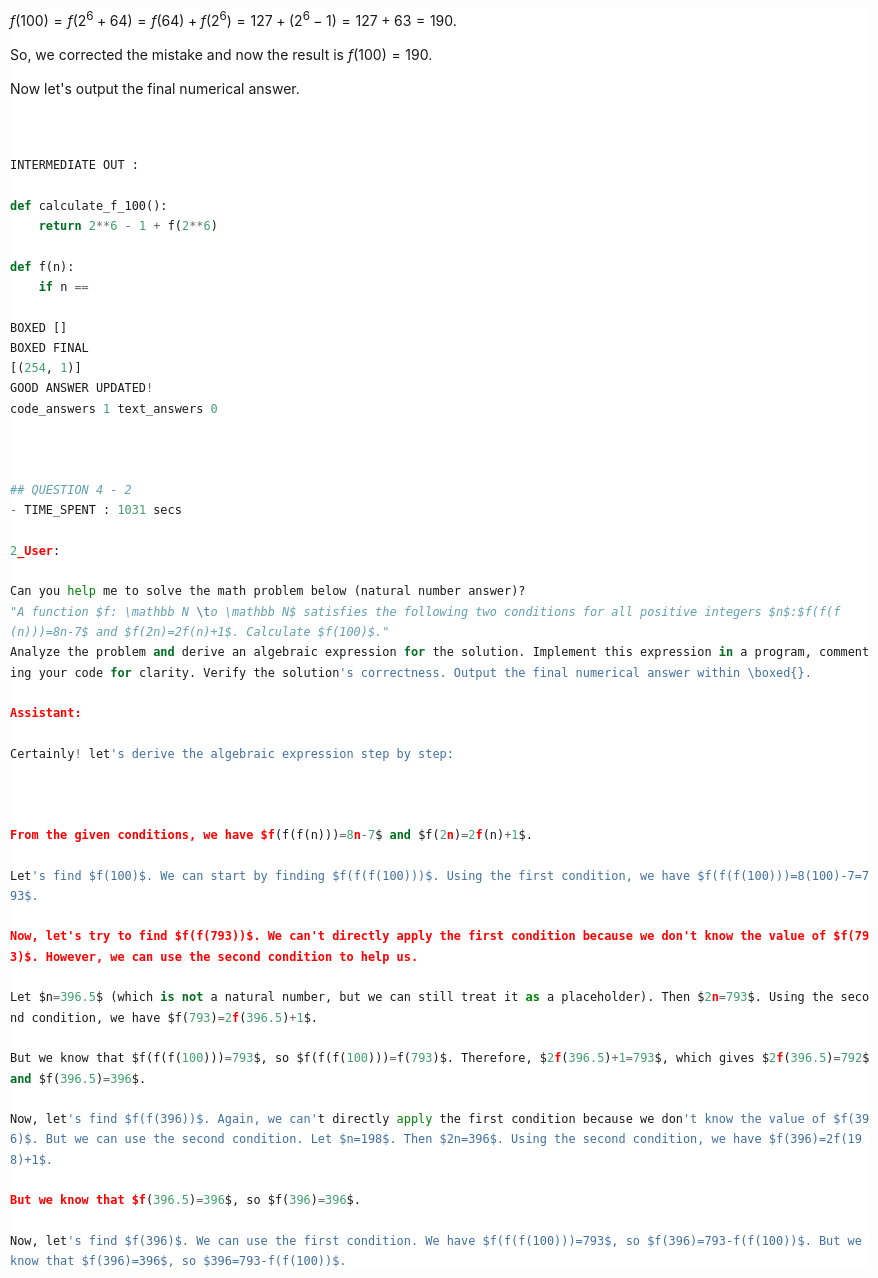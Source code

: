 $f(100) = f(2^6 + 64) = f(64) + f(2^6) = 127 + (2^6 - 1) = 127 + 63 = 190$.

So, we corrected the mistake and now the result is $f(100) = 190$.

Now let's output the final numerical answer.

```python


INTERMEDIATE OUT :

def calculate_f_100():
    return 2**6 - 1 + f(2**6)

def f(n):
    if n ==

BOXED []
BOXED FINAL 
[(254, 1)]
GOOD ANSWER UPDATED!
code_answers 1 text_answers 0



## QUESTION 4 - 2 
- TIME_SPENT : 1031 secs

2_User:

Can you help me to solve the math problem below (natural number answer)?
"A function $f: \mathbb N \to \mathbb N$ satisfies the following two conditions for all positive integers $n$:$f(f(f(n)))=8n-7$ and $f(2n)=2f(n)+1$. Calculate $f(100)$."
Analyze the problem and derive an algebraic expression for the solution. Implement this expression in a program, commenting your code for clarity. Verify the solution's correctness. Output the final numerical answer within \boxed{}.

Assistant:

Certainly! let's derive the algebraic expression step by step:



From the given conditions, we have $f(f(f(n)))=8n-7$ and $f(2n)=2f(n)+1$.

Let's find $f(100)$. We can start by finding $f(f(f(100)))$. Using the first condition, we have $f(f(f(100)))=8(100)-7=793$.

Now, let's try to find $f(f(793))$. We can't directly apply the first condition because we don't know the value of $f(793)$. However, we can use the second condition to help us.

Let $n=396.5$ (which is not a natural number, but we can still treat it as a placeholder). Then $2n=793$. Using the second condition, we have $f(793)=2f(396.5)+1$.

But we know that $f(f(f(100)))=793$, so $f(f(f(100)))=f(793)$. Therefore, $2f(396.5)+1=793$, which gives $2f(396.5)=792$ and $f(396.5)=396$.

Now, let's find $f(f(396))$. Again, we can't directly apply the first condition because we don't know the value of $f(396)$. But we can use the second condition. Let $n=198$. Then $2n=396$. Using the second condition, we have $f(396)=2f(198)+1$.

But we know that $f(396.5)=396$, so $f(396)=396$.

Now, let's find $f(396)$. We can use the first condition. We have $f(f(f(100)))=793$, so $f(396)=793-f(f(100))$. But we know that $f(396)=396$, so $396=793-f(f(100))$.
```